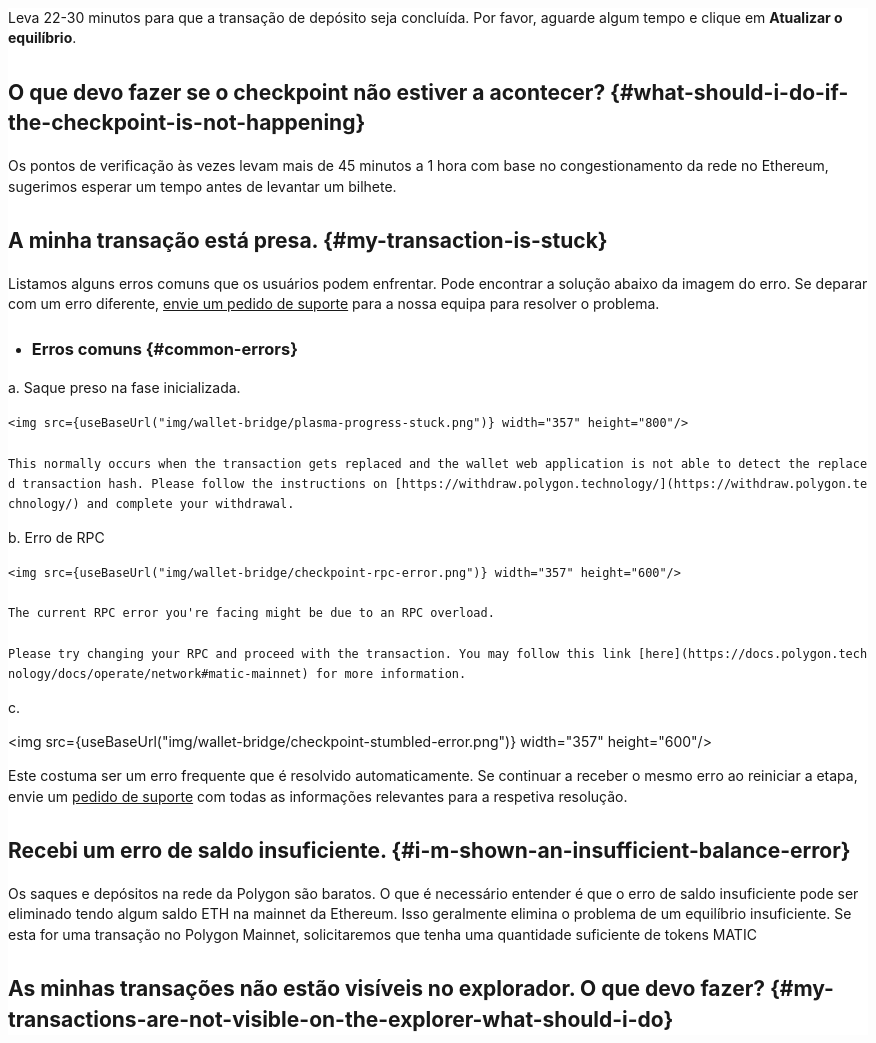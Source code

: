 Leva 22-30 minutos para que a transação de depósito seja concluída. Por favor, aguarde algum tempo e clique em **Atualizar o equilíbrio**.

## O que devo fazer se o checkpoint não estiver a acontecer? {#what-should-i-do-if-the-checkpoint-is-not-happening}

Os pontos de verificação às vezes levam mais de 45 minutos a 1 hora com base no congestionamento da rede no Ethereum, sugerimos esperar um tempo antes de levantar um bilhete.

## A minha transação está presa. {#my-transaction-is-stuck}

Listamos alguns erros comuns que os usuários podem enfrentar. Pode encontrar a solução abaixo da imagem do erro. Se deparar com um erro diferente, [envie um pedido de suporte](https://support.polygon.technology/support/home) para a nossa equipa para resolver o problema.

  - ### Erros comuns {#common-errors}
a. Saque preso na fase inicializada.

    <img src={useBaseUrl("img/wallet-bridge/plasma-progress-stuck.png")} width="357" height="800"/>

    This normally occurs when the transaction gets replaced and the wallet web application is not able to detect the replaced transaction hash. Please follow the instructions on [https://withdraw.polygon.technology/](https://withdraw.polygon.technology/) and complete your withdrawal.

  b. Erro de RPC

    <img src={useBaseUrl("img/wallet-bridge/checkpoint-rpc-error.png")} width="357" height="600"/>

    The current RPC error you're facing might be due to an RPC overload.

    Please try changing your RPC and proceed with the transaction. You may follow this link [here](https://docs.polygon.technology/docs/operate/network#matic-mainnet) for more information.

  c.

  <img src={useBaseUrl("img/wallet-bridge/checkpoint-stumbled-error.png")} width="357" height="600"/>

  Este costuma ser um erro frequente que é resolvido automaticamente. Se continuar a receber o mesmo erro ao reiniciar a etapa, envie um [pedido de suporte](https://support.polygon.technology/) com todas as informações relevantes para a respetiva resolução.


## Recebi um erro de saldo insuficiente. {#i-m-shown-an-insufficient-balance-error}

Os saques e depósitos na rede da Polygon são baratos. O que é necessário entender é que o erro de saldo insuficiente pode ser eliminado tendo algum saldo ETH na mainnet da Ethereum. Isso geralmente elimina o problema de um equilíbrio insuficiente. Se esta for uma transação no Polygon Mainnet, solicitaremos que tenha uma quantidade suficiente de tokens MATIC

## As minhas transações não estão visíveis no explorador. O que devo fazer? {#my-transactions-are-not-visible-on-the-explorer-what-should-i-do}
